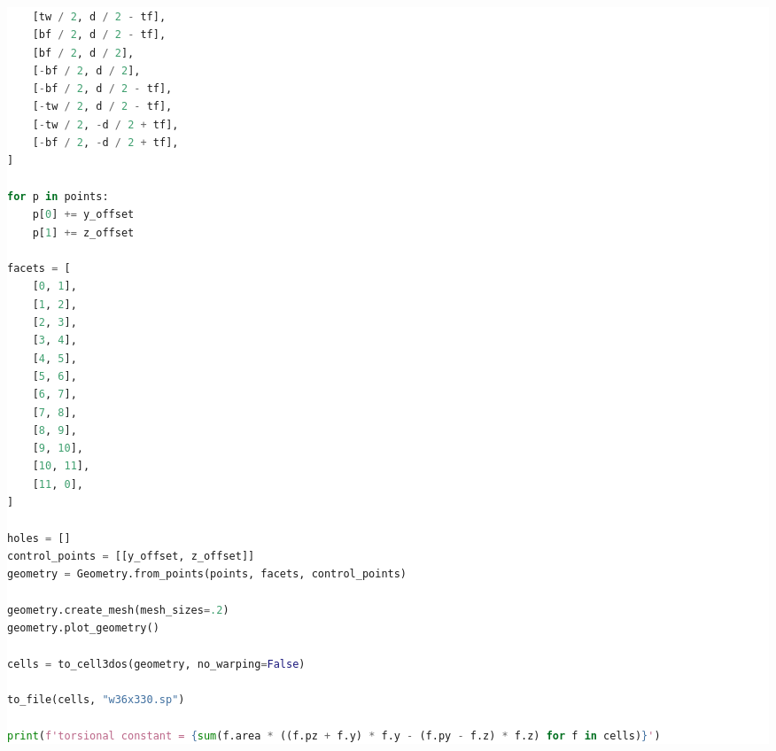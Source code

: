 ```python
    [tw / 2, d / 2 - tf],
    [bf / 2, d / 2 - tf],
    [bf / 2, d / 2],
    [-bf / 2, d / 2],
    [-bf / 2, d / 2 - tf],
    [-tw / 2, d / 2 - tf],
    [-tw / 2, -d / 2 + tf],
    [-bf / 2, -d / 2 + tf],
]

for p in points:
    p[0] += y_offset
    p[1] += z_offset

facets = [
    [0, 1],
    [1, 2],
    [2, 3],
    [3, 4],
    [4, 5],
    [5, 6],
    [6, 7],
    [7, 8],
    [8, 9],
    [9, 10],
    [10, 11],
    [11, 0],
]

holes = []
control_points = [[y_offset, z_offset]]
geometry = Geometry.from_points(points, facets, control_points)

geometry.create_mesh(mesh_sizes=.2)
geometry.plot_geometry()

cells = to_cell3dos(geometry, no_warping=False)

to_file(cells, "w36x330.sp")

print(f'torsional constant = {sum(f.area * ((f.pz + f.y) * f.y - (f.py - f.z) * f.z) for f in cells)}')
```


    
